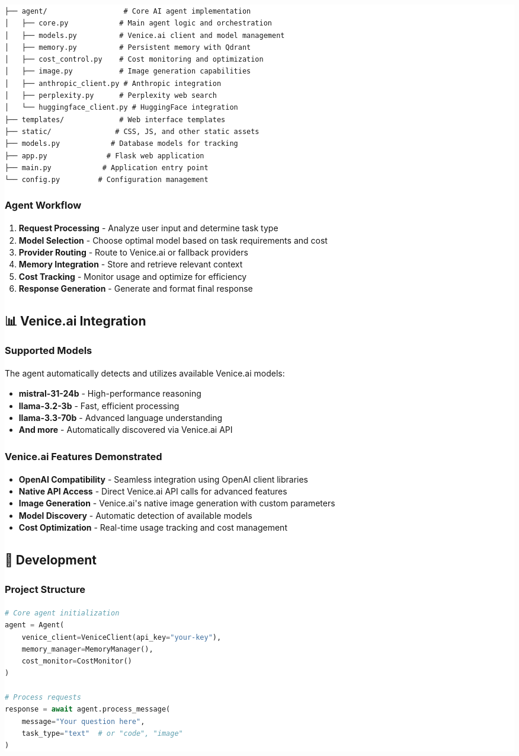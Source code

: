 ```
├── agent/                  # Core AI agent implementation
│   ├── core.py            # Main agent logic and orchestration
│   ├── models.py          # Venice.ai client and model management
│   ├── memory.py          # Persistent memory with Qdrant
│   ├── cost_control.py    # Cost monitoring and optimization
│   ├── image.py           # Image generation capabilities
│   ├── anthropic_client.py # Anthropic integration
│   ├── perplexity.py      # Perplexity web search
│   └── huggingface_client.py # HuggingFace integration
├── templates/             # Web interface templates
├── static/               # CSS, JS, and other static assets
├── models.py            # Database models for tracking
├── app.py              # Flask web application
├── main.py            # Application entry point
└── config.py         # Configuration management
```

### Agent Workflow

1. **Request Processing** - Analyze user input and determine task type
2. **Model Selection** - Choose optimal model based on task requirements and cost
3. **Provider Routing** - Route to Venice.ai or fallback providers
4. **Memory Integration** - Store and retrieve relevant context
5. **Cost Tracking** - Monitor usage and optimize for efficiency
6. **Response Generation** - Generate and format final response

## 📊 Venice.ai Integration

### Supported Models

The agent automatically detects and utilizes available Venice.ai models:

- **mistral-31-24b** - High-performance reasoning
- **llama-3.2-3b** - Fast, efficient processing  
- **llama-3.3-70b** - Advanced language understanding
- **And more** - Automatically discovered via Venice.ai API

### Venice.ai Features Demonstrated

- **OpenAI Compatibility** - Seamless integration using OpenAI client libraries
- **Native API Access** - Direct Venice.ai API calls for advanced features
- **Image Generation** - Venice.ai's native image generation with custom parameters
- **Model Discovery** - Automatic detection of available models
- **Cost Optimization** - Real-time usage tracking and cost management

## 🔧 Development

### Project Structure

```python
# Core agent initialization
agent = Agent(
    venice_client=VeniceClient(api_key="your-key"),
    memory_manager=MemoryManager(),
    cost_monitor=CostMonitor()
)

# Process requests
response = await agent.process_message(
    message="Your question here",
    task_type="text"  # or "code", "image"
)
```
